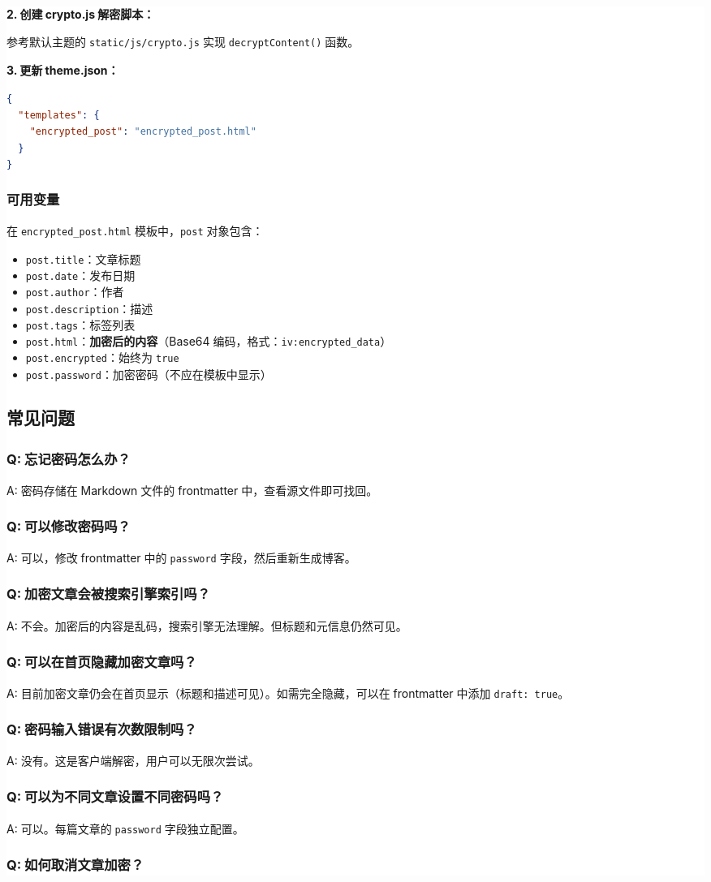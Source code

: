 **2. 创建 crypto.js 解密脚本：**

参考默认主题的 `static/js/crypto.js` 实现 `decryptContent()` 函数。

**3. 更新 theme.json：**

```json
{
  "templates": {
    "encrypted_post": "encrypted_post.html"
  }
}
```

### 可用变量

在 `encrypted_post.html` 模板中，`post` 对象包含：

- `post.title`：文章标题
- `post.date`：发布日期
- `post.author`：作者
- `post.description`：描述
- `post.tags`：标签列表
- `post.html`：**加密后的内容**（Base64 编码，格式：`iv:encrypted_data`）
- `post.encrypted`：始终为 `true`
- `post.password`：加密密码（不应在模板中显示）

## 常见问题

### Q: 忘记密码怎么办？

A: 密码存储在 Markdown 文件的 frontmatter 中，查看源文件即可找回。

### Q: 可以修改密码吗？

A: 可以，修改 frontmatter 中的 `password` 字段，然后重新生成博客。

### Q: 加密文章会被搜索引擎索引吗？

A: 不会。加密后的内容是乱码，搜索引擎无法理解。但标题和元信息仍然可见。

### Q: 可以在首页隐藏加密文章吗？

A: 目前加密文章仍会在首页显示（标题和描述可见）。如需完全隐藏，可以在 frontmatter 中添加 `draft: true`。

### Q: 密码输入错误有次数限制吗？

A: 没有。这是客户端解密，用户可以无限次尝试。

### Q: 可以为不同文章设置不同密码吗？

A: 可以。每篇文章的 `password` 字段独立配置。

### Q: 如何取消文章加密？

